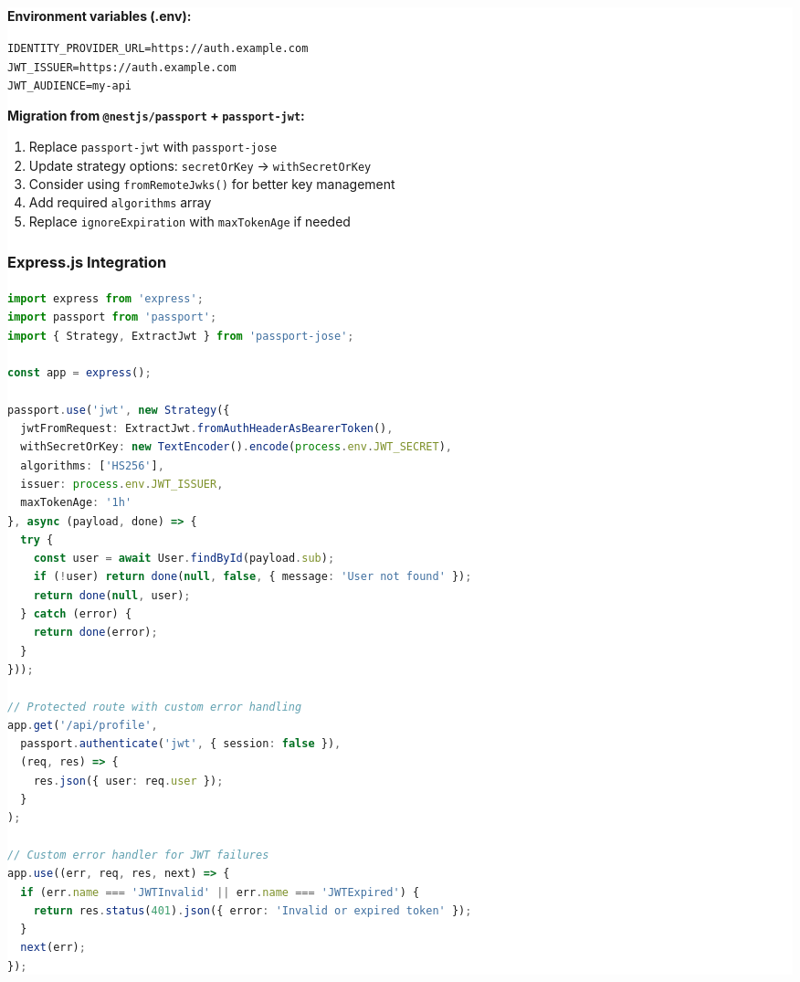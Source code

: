 **Environment variables (.env):**
```env
IDENTITY_PROVIDER_URL=https://auth.example.com
JWT_ISSUER=https://auth.example.com
JWT_AUDIENCE=my-api
```

**Migration from `@nestjs/passport` + `passport-jwt`:**

1. Replace `passport-jwt` with `passport-jose`
2. Update strategy options: `secretOrKey` → `withSecretOrKey`
3. Consider using `fromRemoteJwks()` for better key management
4. Add required `algorithms` array
5. Replace `ignoreExpiration` with `maxTokenAge` if needed

### Express.js Integration

```typescript
import express from 'express';
import passport from 'passport';
import { Strategy, ExtractJwt } from 'passport-jose';

const app = express();

passport.use('jwt', new Strategy({
  jwtFromRequest: ExtractJwt.fromAuthHeaderAsBearerToken(),
  withSecretOrKey: new TextEncoder().encode(process.env.JWT_SECRET),
  algorithms: ['HS256'],
  issuer: process.env.JWT_ISSUER,
  maxTokenAge: '1h'
}, async (payload, done) => {
  try {
    const user = await User.findById(payload.sub);
    if (!user) return done(null, false, { message: 'User not found' });
    return done(null, user);
  } catch (error) {
    return done(error);
  }
}));

// Protected route with custom error handling
app.get('/api/profile',
  passport.authenticate('jwt', { session: false }),
  (req, res) => {
    res.json({ user: req.user });
  }
);

// Custom error handler for JWT failures
app.use((err, req, res, next) => {
  if (err.name === 'JWTInvalid' || err.name === 'JWTExpired') {
    return res.status(401).json({ error: 'Invalid or expired token' });
  }
  next(err);
});
```
